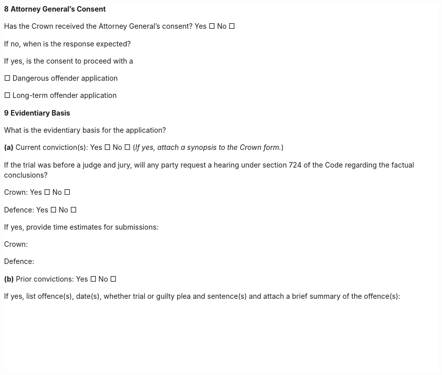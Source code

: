 **8** **Attorney General’s Consent**

Has the Crown received the Attorney General’s consent? Yes □ No □



If no, when is the response expected? 



If yes, is the consent to proceed with a



□ Dangerous offender application



□ Long-term offender application




**9** **Evidentiary Basis**

What is the evidentiary basis for the application?

**(a)** Current conviction(s): Yes □ No □ (*If yes, attach a synopsis to the Crown form.*)

If the trial was before a judge and jury, will any party request a hearing under section 724 of the Code regarding the factual conclusions?

Crown: Yes □ No □



Defence: Yes □ No □





If yes, provide time estimates for submissions:

Crown: 



Defence: 







**(b)** Prior convictions: Yes □ No □

If yes, list offence(s), date(s), whether trial or guilty plea and sentence(s) and attach a brief summary of the offence(s):

 



 



 



 



